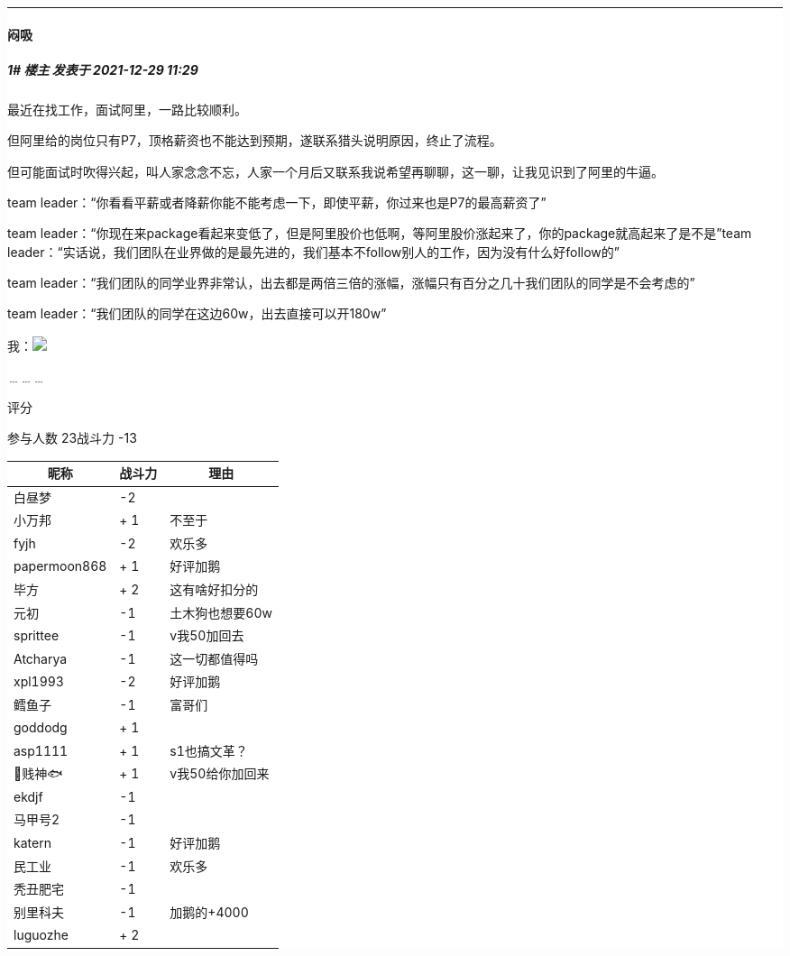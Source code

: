 

*****

####  闷吸  
##### 1#       楼主       发表于 2021-12-29 11:29

最近在找工作，面试阿里，一路比较顺利。

但阿里给的岗位只有P7，顶格薪资也不能达到预期，遂联系猎头说明原因，终止了流程。

但可能面试时吹得兴起，叫人家念念不忘，人家一个月后又联系我说希望再聊聊，这一聊，让我见识到了阿里的牛逼。

team leader：“你看看平薪或者降薪你能不能考虑一下，即使平薪，你过来也是P7的最高薪资了”

team leader：“你现在来package看起来变低了，但是阿里股价也低啊，等阿里股价涨起来了，你的package就高起来了是不是”team leader：“实话说，我们团队在业界做的是最先进的，我们基本不follow别人的工作，因为没有什么好follow的”

team leader：“我们团队的同学业界非常认，出去都是两倍三倍的涨幅，涨幅只有百分之几十我们团队的同学是不会考虑的”

team leader：“我们团队的同学在这边60w，出去直接可以开180w”

我：<img src="https://static.saraba1st.com/image/smiley/face2017/002.png" referrerpolicy="no-referrer">

﹍﹍﹍

评分

 参与人数 23战斗力 -13

|昵称|战斗力|理由|
|----|---|---|
| 白昼梦|-2||
| 小万邦| + 1|不至于|
| fyjh|-2|欢乐多|
| papermoon868| + 1|好评加鹅|
| 毕方| + 2|这有啥好扣分的|
| 元初|-1|土木狗也想要60w|
| sprittee|-1|v我50加回去|
| Atcharya|-1|这一切都值得吗|
| xpl1993|-2|好评加鹅|
| 鳕鱼子|-1|富哥们|
| goddodg| + 1||
| asp1111| + 1|s1也搞文革？|
| 🔪贱神🐟| + 1|v我50给你加回来|
| ekdjf|-1||
| 马甲号2|-1||
| katern|-1|好评加鹅|
| 民工业|-1|欢乐多|
| 秃丑肥宅|-1||
| 别里科夫|-1|加鹅的+4000|
| luguozhe| + 2||
